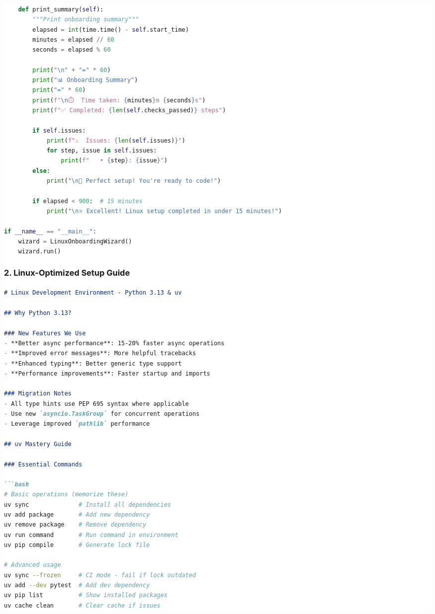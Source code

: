 ```python
    def print_summary(self):
        """Print onboarding summary"""
        elapsed = int(time.time() - self.start_time)
        minutes = elapsed // 60
        seconds = elapsed % 60
        
        print("\n" + "=" * 60)
        print("📊 Onboarding Summary")
        print("=" * 60)
        print(f"\n⏱️  Time taken: {minutes}m {seconds}s")
        print(f"✅ Completed: {len(self.checks_passed)} steps")
        
        if self.issues:
            print(f"⚠️  Issues: {len(self.issues)}")
            for step, issue in self.issues:
                print(f"   • {step}: {issue}")
        else:
            print("\n🎉 Perfect setup! You're ready to code!")
        
        if elapsed < 900:  # 15 minutes
            print("\n⭐ Excellent! Linux setup completed in under 15 minutes!")

if __name__ == "__main__":
    wizard = LinuxOnboardingWizard()
    wizard.run()
```

### 2. Linux-Optimized Setup Guide

```markdown
# Linux Development Environment - Python 3.13 & uv

## Why Python 3.13?

### New Features We Use
- **Better async performance**: 15-20% faster async operations
- **Improved error messages**: More helpful tracebacks
- **Enhanced typing**: Better generic type support
- **Performance improvements**: Faster startup and imports

### Migration Notes
- All type hints use PEP 695 syntax where applicable
- Use new `asyncio.TaskGroup` for concurrent operations
- Leverage improved `pathlib` performance

## uv Mastery Guide

### Essential Commands

```bash
# Basic operations (memorize these)
uv sync              # Install all dependencies
uv add package       # Add new dependency
uv remove package    # Remove dependency
uv run command       # Run command in environment
uv pip compile       # Generate lock file

# Advanced usage
uv sync --frozen     # CI mode - fail if lock outdated
uv add --dev pytest  # Add dev dependency
uv pip list          # Show installed packages
uv cache clean       # Clear cache if issues
```
